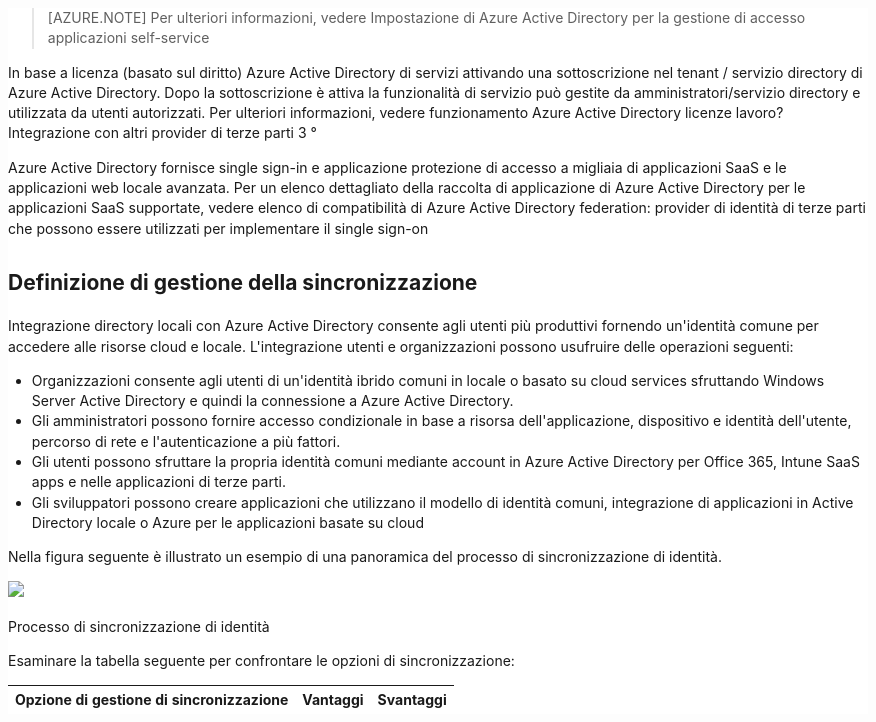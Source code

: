 >[AZURE.NOTE]
Per ulteriori informazioni, vedere Impostazione di Azure Active Directory per la gestione di accesso applicazioni self-service

In base a licenza (basato sul diritto) Azure Active Directory di servizi attivando una sottoscrizione nel tenant / servizio directory di Azure Active Directory. Dopo la sottoscrizione è attiva la funzionalità di servizio può gestite da amministratori/servizio directory e utilizzata da utenti autorizzati. Per ulteriori informazioni, vedere funzionamento Azure Active Directory licenze lavoro?
Integrazione con altri provider di terze parti 3 °

Azure Active Directory fornisce single sign-in e applicazione protezione di accesso a migliaia di applicazioni SaaS e le applicazioni web locale avanzata. Per un elenco dettagliato della raccolta di applicazione di Azure Active Directory per le applicazioni SaaS supportate, vedere elenco di compatibilità di Azure Active Directory federation: provider di identità di terze parti che possono essere utilizzati per implementare il single sign-on

## <a name="define-synchronization-management"></a>Definizione di gestione della sincronizzazione
Integrazione directory locali con Azure Active Directory consente agli utenti più produttivi fornendo un'identità comune per accedere alle risorse cloud e locale. L'integrazione utenti e organizzazioni possono usufruire delle operazioni seguenti:

- Organizzazioni consente agli utenti di un'identità ibrido comuni in locale o basato su cloud services sfruttando Windows Server Active Directory e quindi la connessione a Azure Active Directory.
- Gli amministratori possono fornire accesso condizionale in base a risorsa dell'applicazione, dispositivo e identità dell'utente, percorso di rete e l'autenticazione a più fattori.
- Gli utenti possono sfruttare la propria identità comuni mediante account in Azure Active Directory per Office 365, Intune SaaS apps e nelle applicazioni di terze parti.
- Gli sviluppatori possono creare applicazioni che utilizzano il modello di identità comuni, integrazione di applicazioni in Active Directory locale o Azure per le applicazioni basate su cloud

Nella figura seguente è illustrato un esempio di una panoramica del processo di sincronizzazione di identità.

![](./media/hybrid-id-design-considerations/identitysync.png)

Processo di sincronizzazione di identità

Esaminare la tabella seguente per confrontare le opzioni di sincronizzazione:

| Opzione di gestione di sincronizzazione          | Vantaggi                                                                                                                                                                                                                                                                                                                                                                                                                                                                                                                                                                                                                                                                                                                                                                                                                                                                                                                                                                     | Svantaggi                                                                                                                                                                                                                                                                                  |
|--------------------------------------------|--------------------------------------------------------------------------------------------------------------------------------------------------------------------------------------------------------------------------------------------------------------------------------------------------------------------------------------------------------------------------------------------------------------------------------------------------------------------------------------------------------------------------------------------------------------------------------------------------------------------------------------------------------------------------------------------------------------------------------------------------------------------------------------------------------------------------------------------------------------------------------------------------------------------------------------------------------------------------------|------------------------------------------------------------------------------------------------------------------------------------------------------------------------------------------------------------------------------------------------------------------------------------------------|